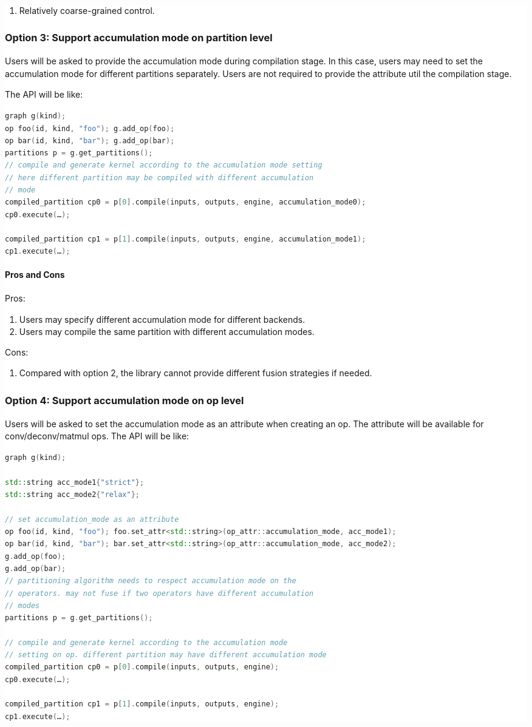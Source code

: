 1. Relatively coarse-grained control. 

### Option 3: Support accumulation mode on partition level

Users will be asked to provide the accumulation mode during compilation stage.
In this case, users may need to set the accumulation mode for different
partitions separately. Users are not required to provide the attribute util the
compilation stage.

The API will be like:

```cpp
graph g(kind);
op foo(id, kind, "foo"); g.add_op(foo);
op bar(id, kind, "bar"); g.add_op(bar);
partitions p = g.get_partitions();
// compile and generate kernel according to the accumulation mode setting
// here different partition may be compiled with different accumulation
// mode
compiled_partition cp0 = p[0].compile(inputs, outputs, engine, accumulation_mode0);
cp0.execute(…);

compiled_partition cp1 = p[1].compile(inputs, outputs, engine, accumulation_mode1);
cp1.execute(…);
```

#### Pros and Cons

Pros:

1. Users may specify different accumulation mode for different backends.
2. Users may compile the same partition with different accumulation modes.

Cons:

1. Compared with option 2, the library cannot provide different fusion
strategies if needed.

### Option 4: Support accumulation mode on op level

Users will be asked to set the accumulation mode as an attribute when creating
an op. The attribute will be available for conv/deconv/matmul ops. The API will
be like:

```cpp
graph g(kind);

std::string acc_mode1{"strict"};
std::string acc_mode2{"relax"};

// set accumulation_mode as an attribute
op foo(id, kind, "foo"); foo.set_attr<std::string>(op_attr::accumulation_mode, acc_mode1);
op bar(id, kind, "bar"); bar.set_attr<std::string>(op_attr::accumulation_mode, acc_mode2);
g.add_op(foo);
g.add_op(bar);
// partitioning algorithm needs to respect accumulation mode on the
// operators. may not fuse if two operators have different accumulation 
// modes
partitions p = g.get_partitions();

// compile and generate kernel according to the accumulation mode
// setting on op. different partition may have different accumulation mode
compiled_partition cp0 = p[0].compile(inputs, outputs, engine);
cp0.execute(…);

compiled_partition cp1 = p[1].compile(inputs, outputs, engine);
cp1.execute(…);
```